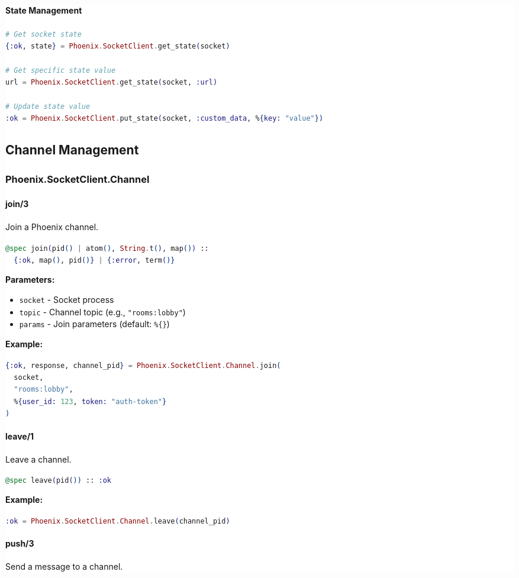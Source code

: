 #### State Management

```elixir
# Get socket state
{:ok, state} = Phoenix.SocketClient.get_state(socket)

# Get specific state value
url = Phoenix.SocketClient.get_state(socket, :url)

# Update state value
:ok = Phoenix.SocketClient.put_state(socket, :custom_data, %{key: "value"})
```

## Channel Management

### Phoenix.SocketClient.Channel

#### join/3

Join a Phoenix channel.

```elixir
@spec join(pid() | atom(), String.t(), map()) ::
  {:ok, map(), pid()} | {:error, term()}
```

**Parameters:**
- `socket` - Socket process
- `topic` - Channel topic (e.g., `"rooms:lobby"`)
- `params` - Join parameters (default: `%{}`)

**Example:**
```elixir
{:ok, response, channel_pid} = Phoenix.SocketClient.Channel.join(
  socket,
  "rooms:lobby",
  %{user_id: 123, token: "auth-token"}
)
```

#### leave/1

Leave a channel.

```elixir
@spec leave(pid()) :: :ok
```

**Example:**
```elixir
:ok = Phoenix.SocketClient.Channel.leave(channel_pid)
```

#### push/3

Send a message to a channel.
